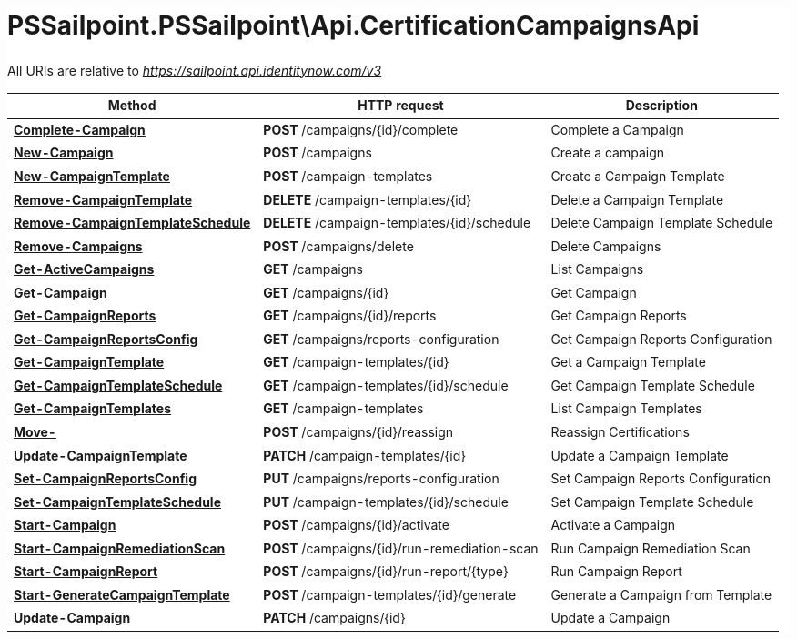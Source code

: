 # PSSailpoint.PSSailpoint\Api.CertificationCampaignsApi

All URIs are relative to *https://sailpoint.api.identitynow.com/v3*

Method | HTTP request | Description
------------- | ------------- | -------------
[**Complete-Campaign**](CertificationCampaignsApi.md#Complete-Campaign) | **POST** /campaigns/{id}/complete | Complete a Campaign
[**New-Campaign**](CertificationCampaignsApi.md#New-Campaign) | **POST** /campaigns | Create a campaign
[**New-CampaignTemplate**](CertificationCampaignsApi.md#New-CampaignTemplate) | **POST** /campaign-templates | Create a Campaign Template
[**Remove-CampaignTemplate**](CertificationCampaignsApi.md#Remove-CampaignTemplate) | **DELETE** /campaign-templates/{id} | Delete a Campaign Template
[**Remove-CampaignTemplateSchedule**](CertificationCampaignsApi.md#Remove-CampaignTemplateSchedule) | **DELETE** /campaign-templates/{id}/schedule | Delete Campaign Template Schedule
[**Remove-Campaigns**](CertificationCampaignsApi.md#Remove-Campaigns) | **POST** /campaigns/delete | Delete Campaigns
[**Get-ActiveCampaigns**](CertificationCampaignsApi.md#Get-ActiveCampaigns) | **GET** /campaigns | List Campaigns
[**Get-Campaign**](CertificationCampaignsApi.md#Get-Campaign) | **GET** /campaigns/{id} | Get Campaign
[**Get-CampaignReports**](CertificationCampaignsApi.md#Get-CampaignReports) | **GET** /campaigns/{id}/reports | Get Campaign Reports
[**Get-CampaignReportsConfig**](CertificationCampaignsApi.md#Get-CampaignReportsConfig) | **GET** /campaigns/reports-configuration | Get Campaign Reports Configuration
[**Get-CampaignTemplate**](CertificationCampaignsApi.md#Get-CampaignTemplate) | **GET** /campaign-templates/{id} | Get a Campaign Template
[**Get-CampaignTemplateSchedule**](CertificationCampaignsApi.md#Get-CampaignTemplateSchedule) | **GET** /campaign-templates/{id}/schedule | Get Campaign Template Schedule
[**Get-CampaignTemplates**](CertificationCampaignsApi.md#Get-CampaignTemplates) | **GET** /campaign-templates | List Campaign Templates
[**Move-**](CertificationCampaignsApi.md#Move-) | **POST** /campaigns/{id}/reassign | Reassign Certifications
[**Update-CampaignTemplate**](CertificationCampaignsApi.md#Update-CampaignTemplate) | **PATCH** /campaign-templates/{id} | Update a Campaign Template
[**Set-CampaignReportsConfig**](CertificationCampaignsApi.md#Set-CampaignReportsConfig) | **PUT** /campaigns/reports-configuration | Set Campaign Reports Configuration
[**Set-CampaignTemplateSchedule**](CertificationCampaignsApi.md#Set-CampaignTemplateSchedule) | **PUT** /campaign-templates/{id}/schedule | Set Campaign Template Schedule
[**Start-Campaign**](CertificationCampaignsApi.md#Start-Campaign) | **POST** /campaigns/{id}/activate | Activate a Campaign
[**Start-CampaignRemediationScan**](CertificationCampaignsApi.md#Start-CampaignRemediationScan) | **POST** /campaigns/{id}/run-remediation-scan | Run Campaign Remediation Scan
[**Start-CampaignReport**](CertificationCampaignsApi.md#Start-CampaignReport) | **POST** /campaigns/{id}/run-report/{type} | Run Campaign Report
[**Start-GenerateCampaignTemplate**](CertificationCampaignsApi.md#Start-GenerateCampaignTemplate) | **POST** /campaign-templates/{id}/generate | Generate a Campaign from Template
[**Update-Campaign**](CertificationCampaignsApi.md#Update-Campaign) | **PATCH** /campaigns/{id} | Update a Campaign
